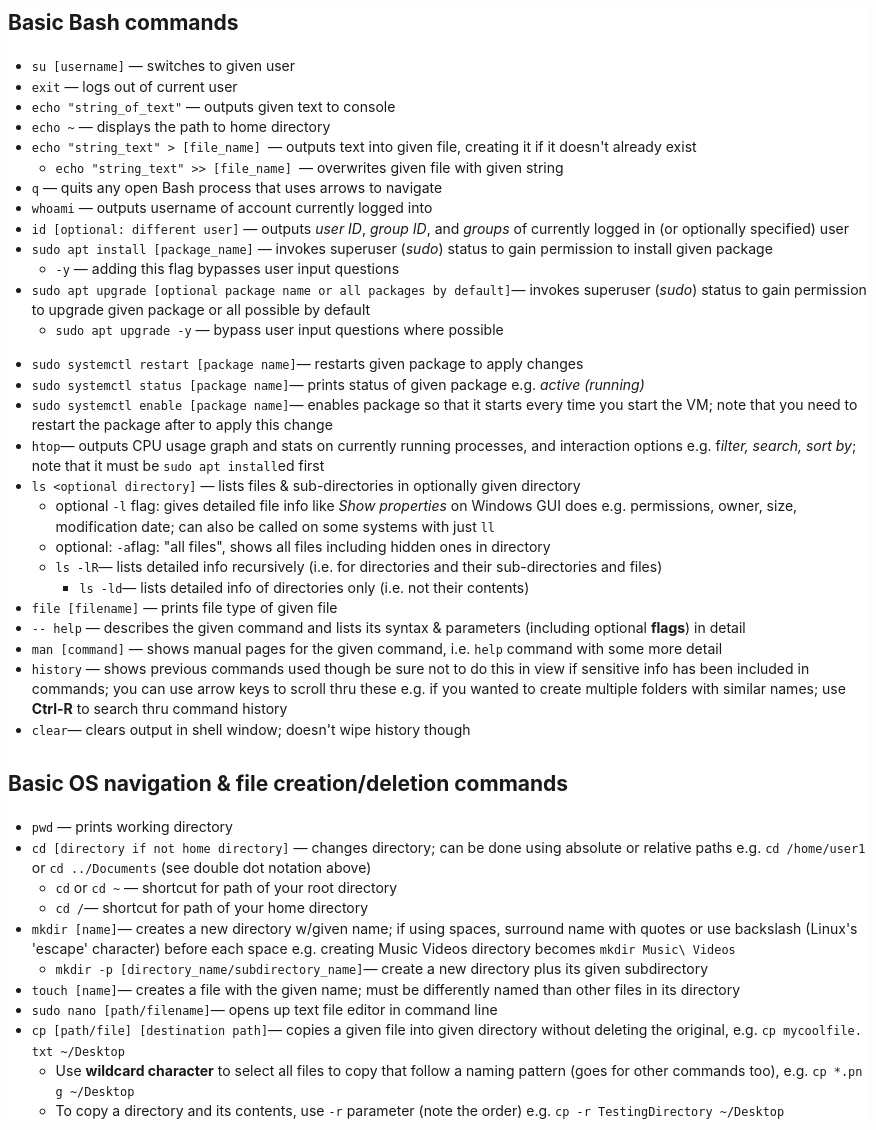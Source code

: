 
## Basic Bash commands
- `su [username]` — switches to given user
- `exit` — logs out of current user
- `echo "string_of_text"` — outputs given text to console
- `echo ~` — displays the path to home directory
- `echo "string_text" > [file_name] `— outputs text into given file, creating it if it doesn't already exist
  - `echo "string_text" >> [file_name] `— overwrites given file with given string
- `q` — quits any open Bash process that uses arrows to navigate
- `whoami` — outputs username of account currently logged into
- `id [optional: different user]` — outputs *user ID*, *group ID*, and *groups* of currently logged in (or optionally specified) user
- `sudo apt install [package_name]` — invokes superuser (*sudo*) status to gain permission to install given package
  - `-y` — adding this flag bypasses user input questions
- `sudo apt upgrade [optional package name or all packages by default]`— invokes superuser (*sudo*) status to gain permission to upgrade given package or all possible by default
  - `sudo apt upgrade -y` — bypass user input questions where possible
* `sudo systemctl restart [package name]`— restarts given package to apply changes
* `sudo systemctl status [package name]`— prints status of given package e.g. *active (running)*
* `sudo systemctl enable [package name]`— enables package so that it starts every time you start the VM; note that you need to restart the package after to apply this change
* `htop`— outputs CPU usage graph and stats on currently running processes, and interaction options e.g. f*ilter, search, sort by*; note that it must be `sudo apt install`ed first
* `ls <optional directory]` — lists files & sub-directories in optionally given directory
    * optional `-l` flag: gives detailed file info like *Show properties* on Windows GUI does e.g. permissions, owner, size, modification date; can also be called on some systems with just `ll`
    * optional: `-a`flag: "all files", shows all files including hidden ones in directory
  * `ls -lR`— lists detailed info recursively (i.e. for directories and their sub-directories and files)
     * `ls -ld`— lists detailed info of directories only (i.e. not their contents)
 * `file [filename]` — prints file type of given file
*  `-- help` — describes the given command and lists its syntax & parameters (including optional **flags**) in detail
* `man [command]` — shows manual pages for the given command, i.e. `help` command with some more detail
 * `history` — shows previous commands used though be sure not to do this in view if sensitive info has been included in commands; you can use arrow keys to scroll thru these e.g. if you wanted to create multiple folders with similar names; use **Ctrl-R** to search thru command history
 * `clear`— clears output in shell window; doesn't wipe history though

## Basic OS navigation & file creation/deletion commands

 * `pwd` — prints working directory
* `cd [directory if not home directory]` — changes directory; can be done using absolute or relative paths e.g. `cd /home/user1` or `cd ../Documents` (see double dot notation above)
    * `cd` or `cd ~` — shortcut for path of your root directory
    * `cd /`— shortcut for path of your home  directory
* `mkdir [name]`— creates a new directory w/given name; if using spaces, surround name with quotes or use backslash (Linux's 'escape' character) before each space e.g. creating Music Videos directory becomes `mkdir Music\ Videos`
  * `mkdir -p [directory_name/subdirectory_name]`— create a new directory plus its given subdirectory
 * `touch [name]`— creates a file with the given name; must be differently named than other files in its directory
 * `sudo nano [path/filename]`— opens up text file editor in command line
 * `cp [path/file] [destination path]`— copies a given file into given directory without deleting the original, e.g. `cp mycoolfile.txt ~/Desktop`
    * Use **wildcard character** to select all files to copy that follow a naming pattern (goes for other commands too), e.g. `cp *.png ~/Desktop`
     * To copy a directory and its contents, use `-r` parameter (note the order) e.g. `cp -r TestingDirectory ~/Desktop`